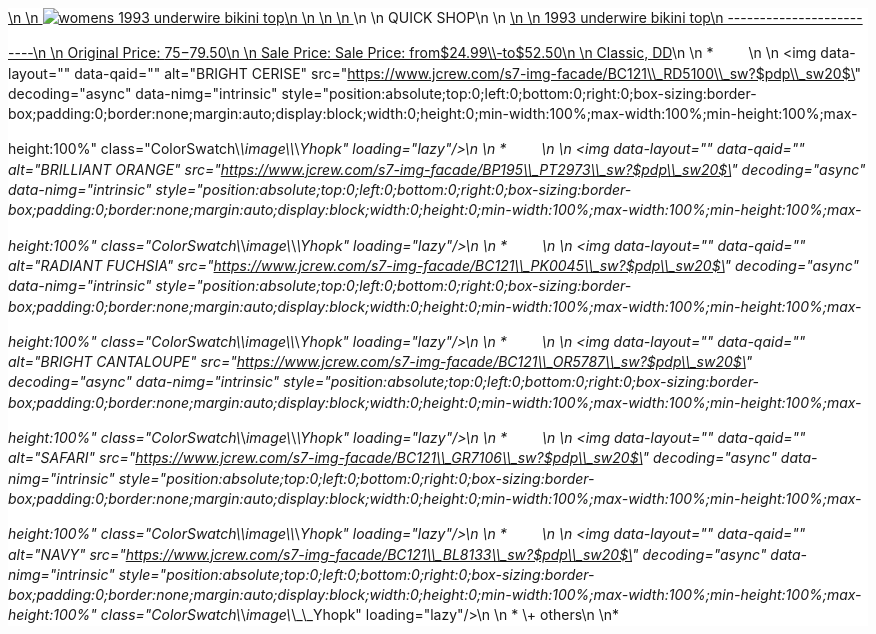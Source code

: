 [\n    \n    ![womens 1993 underwire bikini top](https://www.jcrew.com/s7-img-facade/BC121_BK0001_m?hei=640&crop=0,0,512,0)\n    \n    \n    \n    ](/m/womens/categories/clothing/swimwear/1993-underwire-bikini-top/MP971?display=standard&fit=Classic&color_name=black&colorProductCode=BC121)\n    \n    QUICK SHOP\n    \n    [\n    \n    1993 underwire bikini top\n    -------------------------\n    \n    Original Price: $75-$79.50\n    \n    Sale Price: Sale Price: from$24.99\\-to$52.50\n    \n    Classic, DD](/m/womens/categories/clothing/swimwear/1993-underwire-bikini-top/MP971?display=standard&fit=Classic&color_name=black&colorProductCode=BC121)\n    \n    *   ![](data:image/svg+xml,%3csvg%20xmlns=%27http://www.w3.org/2000/svg%27%20version=%271.1%27%20width=%2730%27%20height=%2730%27/%3e)![BRIGHT CERISE](data:image/gif;base64,R0lGODlhAQABAIAAAAAAAP///yH5BAEAAAAALAAAAAABAAEAAAIBRAA7)\n        \n        <img data-layout=\"\" data-qaid=\"\" alt=\"BRIGHT CERISE\" src=\"https://www.jcrew.com/s7-img-facade/BC121\\_RD5100\\_sw?$pdp\\_sw20$\" decoding=\"async\" data-nimg=\"intrinsic\" style=\"position:absolute;top:0;left:0;bottom:0;right:0;box-sizing:border-box;padding:0;border:none;margin:auto;display:block;width:0;height:0;min-width:100%;max-width:100%;min-height:100%;max-height:100%\" class=\"ColorSwatch\\_\\_image\\_\\_\\_Yhopk\" loading=\"lazy\"/>\n        \n    *   ![](data:image/svg+xml,%3csvg%20xmlns=%27http://www.w3.org/2000/svg%27%20version=%271.1%27%20width=%2730%27%20height=%2730%27/%3e)![BRILLIANT ORANGE](data:image/gif;base64,R0lGODlhAQABAIAAAAAAAP///yH5BAEAAAAALAAAAAABAAEAAAIBRAA7)\n        \n        <img data-layout=\"\" data-qaid=\"\" alt=\"BRILLIANT ORANGE\" src=\"https://www.jcrew.com/s7-img-facade/BP195\\_PT2973\\_sw?$pdp\\_sw20$\" decoding=\"async\" data-nimg=\"intrinsic\" style=\"position:absolute;top:0;left:0;bottom:0;right:0;box-sizing:border-box;padding:0;border:none;margin:auto;display:block;width:0;height:0;min-width:100%;max-width:100%;min-height:100%;max-height:100%\" class=\"ColorSwatch\\_\\_image\\_\\_\\_Yhopk\" loading=\"lazy\"/>\n        \n    *   ![](data:image/svg+xml,%3csvg%20xmlns=%27http://www.w3.org/2000/svg%27%20version=%271.1%27%20width=%2730%27%20height=%2730%27/%3e)![RADIANT FUCHSIA](data:image/gif;base64,R0lGODlhAQABAIAAAAAAAP///yH5BAEAAAAALAAAAAABAAEAAAIBRAA7)\n        \n        <img data-layout=\"\" data-qaid=\"\" alt=\"RADIANT FUCHSIA\" src=\"https://www.jcrew.com/s7-img-facade/BC121\\_PK0045\\_sw?$pdp\\_sw20$\" decoding=\"async\" data-nimg=\"intrinsic\" style=\"position:absolute;top:0;left:0;bottom:0;right:0;box-sizing:border-box;padding:0;border:none;margin:auto;display:block;width:0;height:0;min-width:100%;max-width:100%;min-height:100%;max-height:100%\" class=\"ColorSwatch\\_\\_image\\_\\_\\_Yhopk\" loading=\"lazy\"/>\n        \n    *   ![](data:image/svg+xml,%3csvg%20xmlns=%27http://www.w3.org/2000/svg%27%20version=%271.1%27%20width=%2730%27%20height=%2730%27/%3e)![BRIGHT CANTALOUPE](data:image/gif;base64,R0lGODlhAQABAIAAAAAAAP///yH5BAEAAAAALAAAAAABAAEAAAIBRAA7)\n        \n        <img data-layout=\"\" data-qaid=\"\" alt=\"BRIGHT CANTALOUPE\" src=\"https://www.jcrew.com/s7-img-facade/BC121\\_OR5787\\_sw?$pdp\\_sw20$\" decoding=\"async\" data-nimg=\"intrinsic\" style=\"position:absolute;top:0;left:0;bottom:0;right:0;box-sizing:border-box;padding:0;border:none;margin:auto;display:block;width:0;height:0;min-width:100%;max-width:100%;min-height:100%;max-height:100%\" class=\"ColorSwatch\\_\\_image\\_\\_\\_Yhopk\" loading=\"lazy\"/>\n        \n    *   ![](data:image/svg+xml,%3csvg%20xmlns=%27http://www.w3.org/2000/svg%27%20version=%271.1%27%20width=%2730%27%20height=%2730%27/%3e)![SAFARI](data:image/gif;base64,R0lGODlhAQABAIAAAAAAAP///yH5BAEAAAAALAAAAAABAAEAAAIBRAA7)\n        \n        <img data-layout=\"\" data-qaid=\"\" alt=\"SAFARI\" src=\"https://www.jcrew.com/s7-img-facade/BC121\\_GR7106\\_sw?$pdp\\_sw20$\" decoding=\"async\" data-nimg=\"intrinsic\" style=\"position:absolute;top:0;left:0;bottom:0;right:0;box-sizing:border-box;padding:0;border:none;margin:auto;display:block;width:0;height:0;min-width:100%;max-width:100%;min-height:100%;max-height:100%\" class=\"ColorSwatch\\_\\_image\\_\\_\\_Yhopk\" loading=\"lazy\"/>\n        \n    *   ![](data:image/svg+xml,%3csvg%20xmlns=%27http://www.w3.org/2000/svg%27%20version=%271.1%27%20width=%2730%27%20height=%2730%27/%3e)![NAVY](data:image/gif;base64,R0lGODlhAQABAIAAAAAAAP///yH5BAEAAAAALAAAAAABAAEAAAIBRAA7)\n        \n        <img data-layout=\"\" data-qaid=\"\" alt=\"NAVY\" src=\"https://www.jcrew.com/s7-img-facade/BC121\\_BL8133\\_sw?$pdp\\_sw20$\" decoding=\"async\" data-nimg=\"intrinsic\" style=\"position:absolute;top:0;left:0;bottom:0;right:0;box-sizing:border-box;padding:0;border:none;margin:auto;display:block;width:0;height:0;min-width:100%;max-width:100%;min-height:100%;max-height:100%\" class=\"ColorSwatch\\_\\_image\\_\\_\\_Yhopk\" loading=\"lazy\"/>\n        \n    *   \\+ others\n    \n*